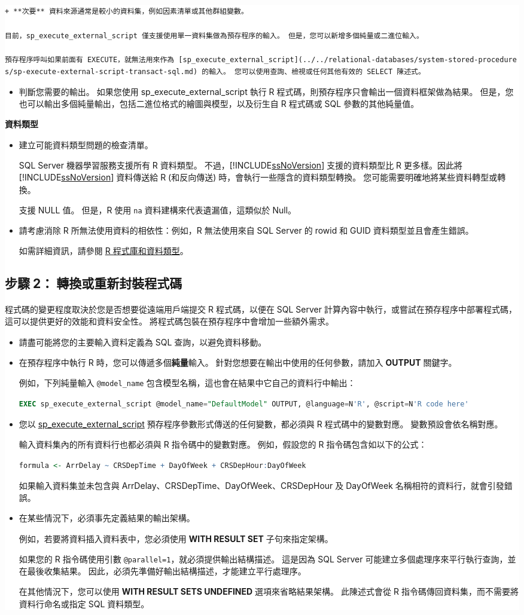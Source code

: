     + **次要** 資料來源通常是較小的資料集，例如因素清單或其他群組變數。 
    
    目前，sp_execute_external_script 僅支援使用單一資料集做為預存程序的輸入。 但是，您可以新增多個純量或二進位輸入。

    預存程序呼叫如果前面有 EXECUTE，就無法用來作為 [sp_execute_external_script](../../relational-databases/system-stored-procedures/sp-execute-external-script-transact-sql.md) 的輸入。 您可以使用查詢、檢視或任何其他有效的 SELECT 陳述式。

+ 判斷您需要的輸出。 如果您使用 sp_execute_external_script 執行 R 程式碼，則預存程序只會輸出一個資料框架做為結果。 但是，您也可以輸出多個純量輸出，包括二進位格式的繪圖與模型，以及衍生自 R 程式碼或 SQL 參數的其他純量值。

**資料類型**

+ 建立可能資料類型問題的檢查清單。

    SQL Server 機器學習服務支援所有 R 資料類型。 不過，[!INCLUDE[ssNoVersion](../../includes/ssnoversion-md.md)] 支援的資料類型比 R 更多樣。因此將 [!INCLUDE[ssNoVersion](../../includes/ssnoversion-md.md)] 資料傳送給 R (和反向傳送) 時，會執行一些隱含的資料類型轉換。 您可能需要明確地將某些資料轉型或轉換。 

    支援 NULL 值。 但是，R 使用 `na` 資料建構來代表遺漏值，這類似於 Null。

+ 請考慮消除 R 所無法使用資料的相依性：例如，R 無法使用來自 SQL Server 的 rowid 和 GUID 資料類型並且會產生錯誤。

    如需詳細資訊，請參閱 [R 程式庫和資料類型](../r/r-libraries-and-data-types.md)。

## <a name="step-2-convert-or-repackage-code"></a>步驟 2： 轉換或重新封裝程式碼

程式碼的變更程度取決於您是否想要從遠端用戶端提交 R 程式碼，以便在 SQL Server 計算內容中執行，或嘗試在預存程序中部署程式碼，這可以提供更好的效能和資料安全性。 將程式碼包裝在預存程序中會增加一些額外需求。 

+ 請盡可能將您的主要輸入資料定義為 SQL 查詢，以避免資料移動。

+ 在預存程序中執行 R 時，您可以傳遞多個**純量**輸入。 針對您想要在輸出中使用的任何參數，請加入 **OUTPUT** 關鍵字。 

    例如，下列純量輸入 `@model_name` 包含模型名稱，這也會在結果中它自己的資料行中輸出：

    ```sql
    EXEC sp_execute_external_script @model_name="DefaultModel" OUTPUT, @language=N'R', @script=N'R code here'
    ``` 

+ 您以 [sp_execute_external_script](../../relational-databases/system-stored-procedures/sp-execute-external-script-transact-sql.md) 預存程序參數形式傳送的任何變數，都必須與 R 程式碼中的變數對應。 變數預設會依名稱對應。

    輸入資料集內的所有資料行也都必須與 R 指令碼中的變數對應。  例如，假設您的 R 指令碼包含如以下的公式：

    ```R
    formula <- ArrDelay ~ CRSDepTime + DayOfWeek + CRSDepHour:DayOfWeek
    ```
    
    如果輸入資料集並未包含與 ArrDelay、CRSDepTime、DayOfWeek、CRSDepHour 及 DayOfWeek 名稱相符的資料行，就會引發錯誤。

+ 在某些情況下，必須事先定義結果的輸出架構。

    例如，若要將資料插入資料表中，您必須使用 **WITH RESULT SET** 子句來指定架構。

    如果您的 R 指令碼使用引數 `@parallel=1`，就必須提供輸出結構描述。 這是因為 SQL Server 可能建立多個處理序來平行執行查詢，並在最後收集結果。 因此，必須先準備好輸出結構描述，才能建立平行處理序。
    
    在其他情況下，您可以使用 **WITH RESULT SETS UNDEFINED** 選項來省略結果架構。 此陳述式會從 R 指令碼傳回資料集，而不需要將資料行命名或指定 SQL 資料類型。
